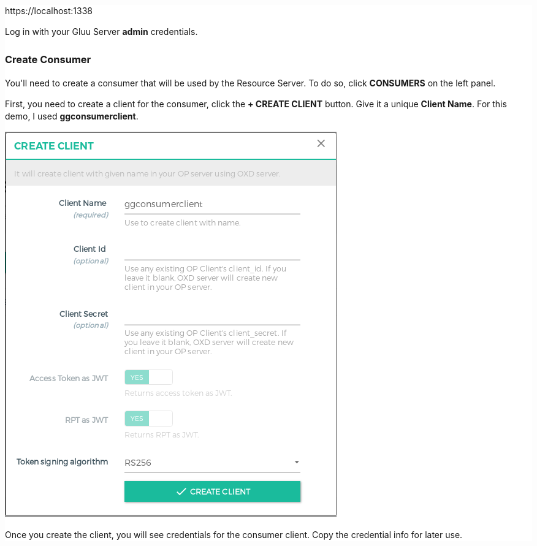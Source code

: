 https://localhost:1338

Log in with your Gluu Server **admin** credentials.

### Create Consumer

You'll need to create a consumer that will be used by the Resource Server. To do so, click **CONSUMERS**
on the left panel.

First, you need to create a client for the consumer, click the **+ CREATE CLIENT** button.
Give it a unique **Client Name**. For this demo, I used **ggconsumerclient**.

![Create Client for Consumer](img/gg_consumer_client.png)

Once you create the client, you will see credentials for the consumer client. Copy the credential info for later use.
